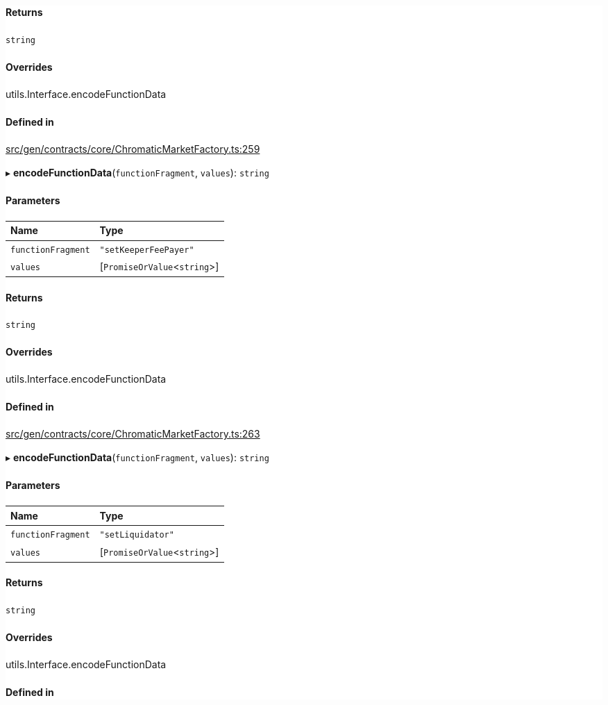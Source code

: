 #### Returns

`string`

#### Overrides

utils.Interface.encodeFunctionData

#### Defined in

[src/gen/contracts/core/ChromaticMarketFactory.ts:259](https://github.com/chromatic-protocol/sdk/blob/e3e1a39/src/gen/contracts/core/ChromaticMarketFactory.ts#L259)

▸ **encodeFunctionData**(`functionFragment`, `values`): `string`

#### Parameters

| Name | Type |
| :------ | :------ |
| `functionFragment` | ``"setKeeperFeePayer"`` |
| `values` | [`PromiseOrValue`<`string`\>] |

#### Returns

`string`

#### Overrides

utils.Interface.encodeFunctionData

#### Defined in

[src/gen/contracts/core/ChromaticMarketFactory.ts:263](https://github.com/chromatic-protocol/sdk/blob/e3e1a39/src/gen/contracts/core/ChromaticMarketFactory.ts#L263)

▸ **encodeFunctionData**(`functionFragment`, `values`): `string`

#### Parameters

| Name | Type |
| :------ | :------ |
| `functionFragment` | ``"setLiquidator"`` |
| `values` | [`PromiseOrValue`<`string`\>] |

#### Returns

`string`

#### Overrides

utils.Interface.encodeFunctionData

#### Defined in
